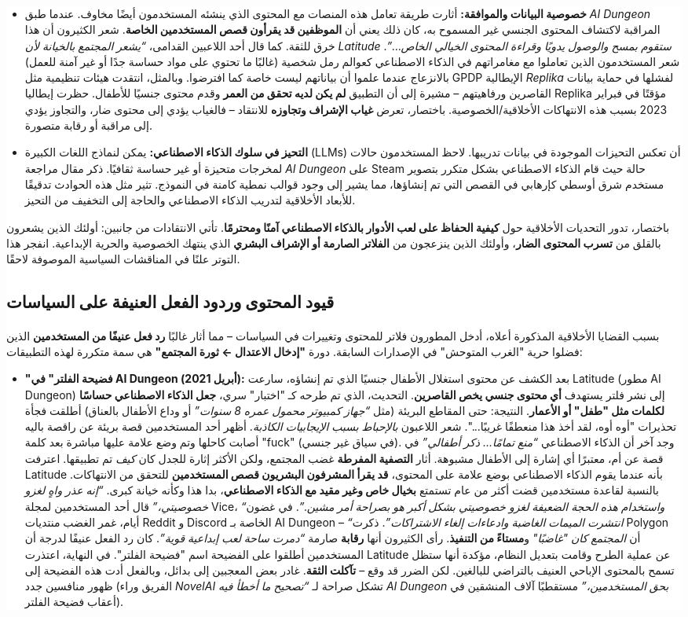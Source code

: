 - **خصوصية البيانات والموافقة:** أثارت طريقة تعامل هذه المنصات مع المحتوى الذي ينشئه المستخدمون أيضًا مخاوف. عندما طبق *AI Dungeon* المراقبة لاكتشاف المحتوى الجنسي غير المسموح به، كان ذلك يعني أن **الموظفين قد يقرأون قصص المستخدمين الخاصة**. شعر الكثيرون أن هذا خرق للثقة. كما قال أحد اللاعبين القدامى، *“يشعر المجتمع بالخيانة لأن Latitude ستقوم بمسح والوصول يدويًا وقراءة المحتوى الخيالي الخاص…”*. شعر المستخدمون الذين تعاملوا مع مغامراتهم في الذكاء الاصطناعي كعوالم رمل شخصية (غالبًا ما تحتوي على مواد حساسة جدًا أو غير آمنة للعمل) بالانزعاج عندما علموا أن بياناتهم ليست خاصة كما افترضوا. وبالمثل، انتقدت هيئات تنظيمية مثل GPDP الإيطالية *Replika* لفشلها في حماية بيانات القاصرين ورفاهيتهم – مشيرة إلى أن التطبيق **لم يكن لديه تحقق من العمر** وقدم محتوى جنسيًا للأطفال. حظرت إيطاليا Replika مؤقتًا في فبراير 2023 بسبب هذه الانتهاكات الأخلاقية/الخصوصية. باختصار، تعرض **غياب الإشراف وتجاوزه** للانتقاد – فالغياب يؤدي إلى محتوى ضار، والتجاوز يؤدي إلى مراقبة أو رقابة متصورة.

- **التحيز في سلوك الذكاء الاصطناعي:** يمكن لنماذج اللغات الكبيرة (LLMs) أن تعكس التحيزات الموجودة في بيانات تدريبها. لاحظ المستخدمون حالات لمخرجات متحيزة أو غير حساسة ثقافيًا. ذكر مقال مراجعة *AI Dungeon* على Steam حالة حيث قام الذكاء الاصطناعي بشكل متكرر بتصوير مستخدم شرق أوسطي كإرهابي في القصص التي تم إنشاؤها، مما يشير إلى وجود قوالب نمطية كامنة في النموذج. تثير مثل هذه الحوادث تدقيقًا للأبعاد الأخلاقية لتدريب الذكاء الاصطناعي والحاجة إلى التخفيف من التحيز.

باختصار، تدور التحديات الأخلاقية حول **كيفية الحفاظ على لعب الأدوار بالذكاء الاصطناعي آمنًا ومحترمًا**. تأتي الانتقادات من جانبين: أولئك الذين يشعرون بالقلق من **تسرب المحتوى الضار**، وأولئك الذين ينزعجون من **الفلاتر الصارمة أو الإشراف البشري** الذي ينتهك الخصوصية والحرية الإبداعية. انفجر هذا التوتر علنًا في المناقشات السياسية الموصوفة لاحقًا.

## قيود المحتوى وردود الفعل العنيفة على السياسات

بسبب القضايا الأخلاقية المذكورة أعلاه، أدخل المطورون فلاتر للمحتوى وتغييرات في السياسات – مما أثار غالبًا **رد فعل عنيفًا من المستخدمين** الذين فضلوا حرية "الغرب المتوحش" في الإصدارات السابقة. دورة **"إدخال الاعتدال ← ثورة المجتمع"** هي سمة متكررة لهذه التطبيقات:

- **"فضيحة الفلتر" في AI Dungeon (أبريل 2021):** بعد الكشف عن محتوى استغلال الأطفال جنسيًا الذي تم إنشاؤه، سارعت Latitude (مطور AI Dungeon) إلى نشر فلتر يستهدف **أي محتوى جنسي يخص القاصرين**. التحديث، الذي تم طرحه كـ "اختبار" سري، **جعل الذكاء الاصطناعي حساسًا لكلمات مثل "طفل" أو الأعمار**. النتيجة: حتى المقاطع البريئة (مثل *“جهاز كمبيوتر محمول عمره 8 سنوات”* أو وداع الأطفال بالعناق) أطلقت فجأة تحذيرات "أوه أوه، لقد أخذ هذا منعطفًا غريبًا...". شعر اللاعبون *بالإحباط بسبب الإيجابيات الكاذبة*. أظهر أحد المستخدمين قصة بريئة عن راقصة باليه أصابت كاحلها وتم وضع علامة عليها مباشرة بعد كلمة "fuck" (في سياق غير جنسي). وجد آخر أن الذكاء الاصطناعي *“منع تمامًا... ذكر أطفالي”* في قصة عن أم، معتبرًا أي إشارة إلى الأطفال مشبوهة. أثار **التصفية المفرطة** غضب المجتمع، ولكن الأكثر إثارة للجدل كان *كيف* تم تطبيقها. اعترفت Latitude بأنه عندما يقوم الذكاء الاصطناعي بوضع علامة على المحتوى، **قد يقرأ المشرفون البشريون قصص المستخدمين** للتحقق من الانتهاكات. بالنسبة لقاعدة مستخدمين قضت أكثر من عام تستمتع **بخيال خاص وغير مقيد مع الذكاء الاصطناعي**، بدا هذا وكأنه خيانة كبرى. *“إنه عذر واهٍ لغزو خصوصيتي،”* قال أحد المستخدمين لمجلة Vice، *“واستخدام هذه الحجة الضعيفة لغزو خصوصيتي بشكل أكبر هو بصراحة أمر مشين.”*. في غضون أيام، غمر الغضب منتديات Reddit و Discord الخاصة بـ AI Dungeon – *“انتشرت الميمات الغاضبة وادعاءات إلغاء الاشتراكات”*. ذكرت Polygon أن *المجتمع كان "غاضبًا"* و**مستاءً من التنفيذ**. رأى الكثيرون أنها **رقابة** صارمة *“دمرت ساحة لعب إبداعية قوية”*. كان رد الفعل عنيفًا لدرجة أن المستخدمين أطلقوا على الفضيحة اسم "فضيحة الفلتر". في النهاية، اعتذرت Latitude عن عملية الطرح وقامت بتعديل النظام، مؤكدة أنها ستظل تسمح بالمحتوى الإباحي العنيف بالتراضي للبالغين. لكن الضرر قد وقع – **تآكلت الثقة**. غادر بعض المعجبين إلى بدائل، وبالفعل أدت هذه الفضيحة إلى ظهور منافسين جدد (الفريق وراء *NovelAI* تشكل صراحة لـ *“تصحيح ما أخطأ فيه AI Dungeon بحق المستخدمين،”* مستقطبًا آلاف المنشقين في أعقاب فضيحة الفلتر).
